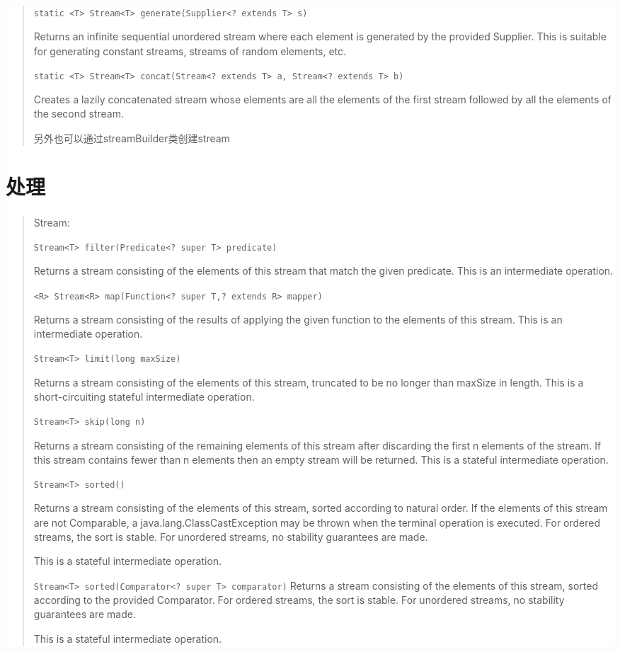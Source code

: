 > `static <T> Stream<T> generate(Supplier<? extends T> s)`
> 
> Returns an infinite sequential unordered stream where each element is generated by the provided Supplier. This is suitable for generating constant streams, streams of random elements, etc.
> 
> `static <T> Stream<T> concat(Stream<? extends T> a, Stream<? extends T> b)`
> 
> Creates a lazily concatenated stream whose elements are all the elements of the first stream followed by all the elements of the second stream.
> 
> 另外也可以通过streamBuilder类创建stream
# 处理
> Stream:
> 
> `Stream<T> filter(Predicate<? super T> predicate)`
> 
> Returns a stream consisting of the elements of this stream that match the given predicate.
> This is an intermediate operation.
> 
> `<R> Stream<R> map(Function<? super T,​? extends R> mapper)`
> 
> Returns a stream consisting of the results of applying the given function to the elements of this stream.
> This is an intermediate operation.
> 
> `Stream<T> limit(long maxSize)`
> 
> Returns a stream consisting of the elements of this stream, truncated to be no longer than maxSize in length.
> This is a short-circuiting stateful intermediate operation.
> 
> `Stream<T> skip(long n)`
> 
> Returns a stream consisting of the remaining elements of this stream after discarding the first n elements of the stream. If this stream contains fewer than n elements then an empty stream will be returned.
> This is a stateful intermediate operation.
> 
> `Stream<T> sorted()`
> 
> Returns a stream consisting of the elements of this stream, sorted according to natural order. If the elements of this stream are not Comparable, a java.lang.ClassCastException may be thrown when the terminal operation is executed.
> For ordered streams, the sort is stable. For unordered streams, no stability guarantees are made.
>
> This is a stateful intermediate operation.
> 
> `Stream<T> sorted(Comparator<? super T> comparator)`
> Returns a stream consisting of the elements of this stream, sorted according to the provided Comparator.
> For ordered streams, the sort is stable. For unordered streams, no stability guarantees are made.
> 
> This is a stateful intermediate operation.
>
